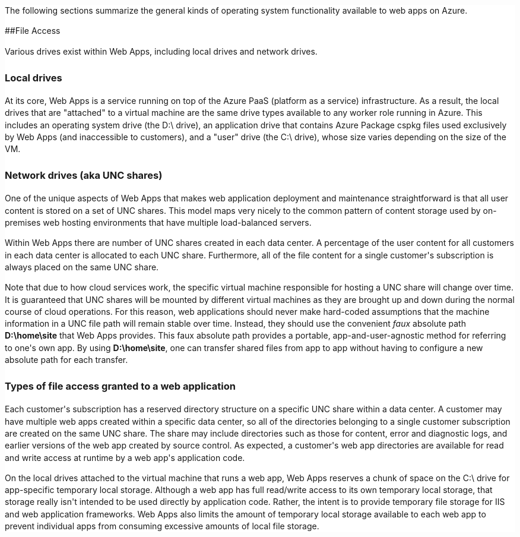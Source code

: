 The following sections summarize the general kinds of operating system functionality available to web apps on Azure.


<a id="FileAccess"></a>
##File Access

Various drives exist within Web Apps, including local drives and network drives.

<a id="LocalDrives"></a>
### Local drives

At its core, Web Apps is a service running on top of the Azure PaaS (platform as a service) infrastructure. As a result, the local drives that are "attached" to a virtual machine are the same drive types available to any worker role running in Azure. This includes an operating system drive (the D:\ drive), an application drive that contains Azure Package cspkg files used exclusively by Web Apps (and inaccessible to customers), and a "user" drive (the C:\ drive), whose size varies depending on the size of the VM.

<a id="NetworkDrives"></a>
### Network drives (aka UNC shares)

One of the unique aspects of Web Apps that makes web application deployment and maintenance straightforward is that all user content is stored on a set of UNC shares. This model maps very nicely to the common pattern of content storage used by on-premises web hosting environments that have multiple load-balanced servers. 

Within Web Apps there are number of UNC shares created in each data center. A percentage of the user content for all customers in each data center is allocated to each UNC share. Furthermore, all of the file content for a single customer's subscription is always placed on the same UNC share. 

Note that due to how cloud services work, the specific virtual machine responsible for hosting a UNC share will change over time. It is guaranteed that UNC shares will be mounted by different virtual machines as they are brought up and down during the normal course of cloud operations. For this reason, web applications should never make hard-coded assumptions that the machine information in a UNC file path will remain stable over time. Instead, they should use the convenient *faux* absolute path **D:\home\site** that Web Apps provides. This faux absolute path provides a portable, app-and-user-agnostic method for referring to one's own app. By using **D:\home\site**, one can transfer shared files from app to app without having to configure a new absolute path for each transfer.

<a id="TypesOfFileAccess"></a>
### Types of file access granted to a web application

Each customer's subscription has a reserved directory structure on a specific UNC share within a data center. A customer may have multiple web apps created within a specific data center, so all of the directories belonging to a single customer subscription are created on the same UNC share. The share may include directories such as those for content, error and diagnostic logs, and earlier versions of the web app created by source control. As expected, a customer's web app directories are available for read and write access at runtime by a web app's application code.

On the local drives attached to the virtual machine that runs a web app, Web Apps reserves a chunk of space on the C:\ drive for app-specific temporary local storage. Although a web app has full read/write access to its own temporary local storage, that storage really isn't intended to be used directly by application code. Rather, the intent is to provide temporary file storage for IIS and web application frameworks. Web Apps also limits the amount of temporary local storage available to each web app to prevent individual apps from consuming excessive amounts of local file storage.
